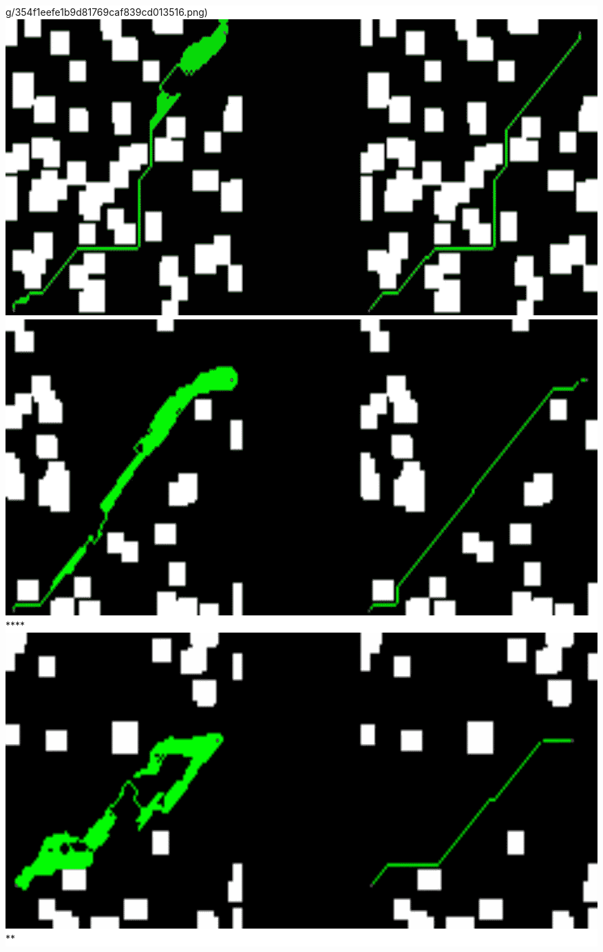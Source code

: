 g/354f1eefe1b9d81769caf839cd013516.png)****![](img/a5676b19b87ff9abf78baec30859db43.png)****![](img/c76f5b9f6c28cd9e131905e4ce78ab68.png)****![](img/141adc804633dae9e06d8214c2b6a72e.png)**